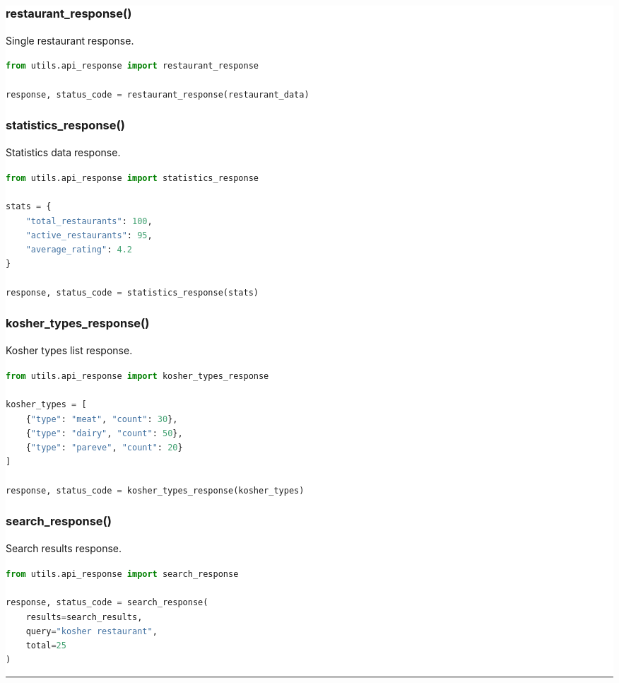 ### restaurant_response()

Single restaurant response.

```python
from utils.api_response import restaurant_response

response, status_code = restaurant_response(restaurant_data)
```

### statistics_response()

Statistics data response.

```python
from utils.api_response import statistics_response

stats = {
    "total_restaurants": 100,
    "active_restaurants": 95,
    "average_rating": 4.2
}

response, status_code = statistics_response(stats)
```

### kosher_types_response()

Kosher types list response.

```python
from utils.api_response import kosher_types_response

kosher_types = [
    {"type": "meat", "count": 30},
    {"type": "dairy", "count": 50},
    {"type": "pareve", "count": 20}
]

response, status_code = kosher_types_response(kosher_types)
```

### search_response()

Search results response.

```python
from utils.api_response import search_response

response, status_code = search_response(
    results=search_results,
    query="kosher restaurant",
    total=25
)
```

---